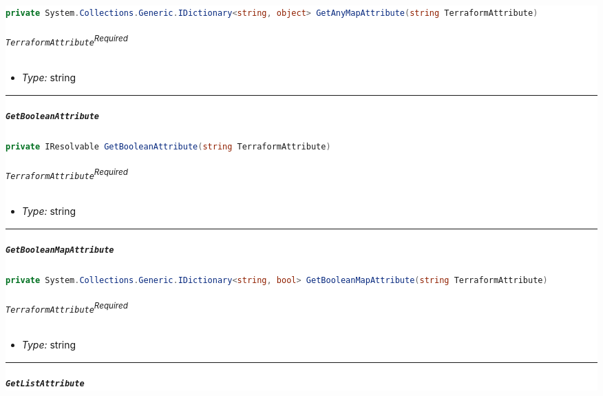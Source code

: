```csharp
private System.Collections.Generic.IDictionary<string, object> GetAnyMapAttribute(string TerraformAttribute)
```

###### `TerraformAttribute`<sup>Required</sup> <a name="TerraformAttribute" id="rhizo-co-terraform-provider-oci.dataOciMarketplacePublicationPackage.DataOciMarketplacePublicationPackageOperatingSystemOutputReference.getAnyMapAttribute.parameter.terraformAttribute"></a>

- *Type:* string

---

##### `GetBooleanAttribute` <a name="GetBooleanAttribute" id="rhizo-co-terraform-provider-oci.dataOciMarketplacePublicationPackage.DataOciMarketplacePublicationPackageOperatingSystemOutputReference.getBooleanAttribute"></a>

```csharp
private IResolvable GetBooleanAttribute(string TerraformAttribute)
```

###### `TerraformAttribute`<sup>Required</sup> <a name="TerraformAttribute" id="rhizo-co-terraform-provider-oci.dataOciMarketplacePublicationPackage.DataOciMarketplacePublicationPackageOperatingSystemOutputReference.getBooleanAttribute.parameter.terraformAttribute"></a>

- *Type:* string

---

##### `GetBooleanMapAttribute` <a name="GetBooleanMapAttribute" id="rhizo-co-terraform-provider-oci.dataOciMarketplacePublicationPackage.DataOciMarketplacePublicationPackageOperatingSystemOutputReference.getBooleanMapAttribute"></a>

```csharp
private System.Collections.Generic.IDictionary<string, bool> GetBooleanMapAttribute(string TerraformAttribute)
```

###### `TerraformAttribute`<sup>Required</sup> <a name="TerraformAttribute" id="rhizo-co-terraform-provider-oci.dataOciMarketplacePublicationPackage.DataOciMarketplacePublicationPackageOperatingSystemOutputReference.getBooleanMapAttribute.parameter.terraformAttribute"></a>

- *Type:* string

---

##### `GetListAttribute` <a name="GetListAttribute" id="rhizo-co-terraform-provider-oci.dataOciMarketplacePublicationPackage.DataOciMarketplacePublicationPackageOperatingSystemOutputReference.getListAttribute"></a>
